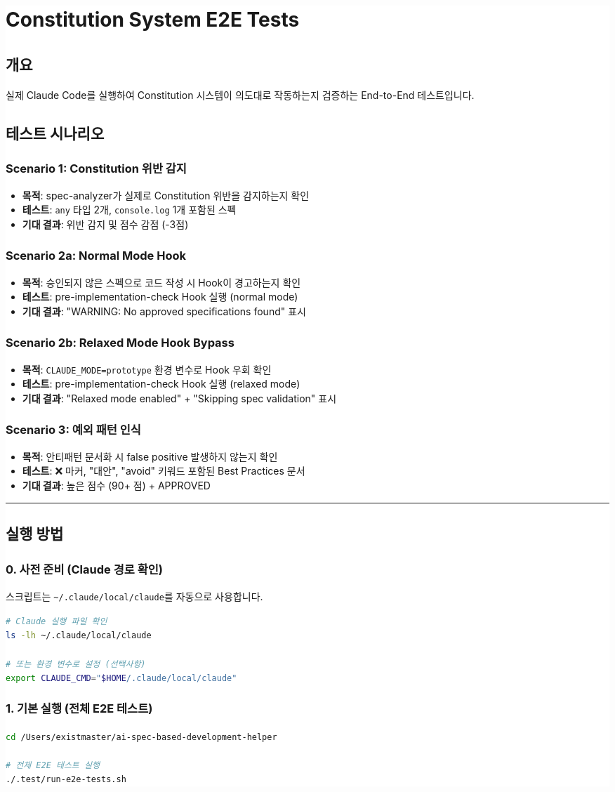 # Constitution System E2E Tests

## 개요

실제 Claude Code를 실행하여 Constitution 시스템이 의도대로 작동하는지 검증하는 End-to-End 테스트입니다.

## 테스트 시나리오

### Scenario 1: Constitution 위반 감지
- **목적**: spec-analyzer가 실제로 Constitution 위반을 감지하는지 확인
- **테스트**: `any` 타입 2개, `console.log` 1개 포함된 스펙
- **기대 결과**: 위반 감지 및 점수 감점 (-3점)

### Scenario 2a: Normal Mode Hook
- **목적**: 승인되지 않은 스펙으로 코드 작성 시 Hook이 경고하는지 확인
- **테스트**: pre-implementation-check Hook 실행 (normal mode)
- **기대 결과**: "WARNING: No approved specifications found" 표시

### Scenario 2b: Relaxed Mode Hook Bypass
- **목적**: `CLAUDE_MODE=prototype` 환경 변수로 Hook 우회 확인
- **테스트**: pre-implementation-check Hook 실행 (relaxed mode)
- **기대 결과**: "Relaxed mode enabled" + "Skipping spec validation" 표시

### Scenario 3: 예외 패턴 인식
- **목적**: 안티패턴 문서화 시 false positive 발생하지 않는지 확인
- **테스트**: ❌ 마커, "대안", "avoid" 키워드 포함된 Best Practices 문서
- **기대 결과**: 높은 점수 (90+ 점) + APPROVED

---

## 실행 방법

### 0. 사전 준비 (Claude 경로 확인)

스크립트는 `~/.claude/local/claude`를 자동으로 사용합니다.

```bash
# Claude 실행 파일 확인
ls -lh ~/.claude/local/claude

# 또는 환경 변수로 설정 (선택사항)
export CLAUDE_CMD="$HOME/.claude/local/claude"
```

### 1. 기본 실행 (전체 E2E 테스트)

```bash
cd /Users/existmaster/ai-spec-based-development-helper

# 전체 E2E 테스트 실행
./.test/run-e2e-tests.sh
```
